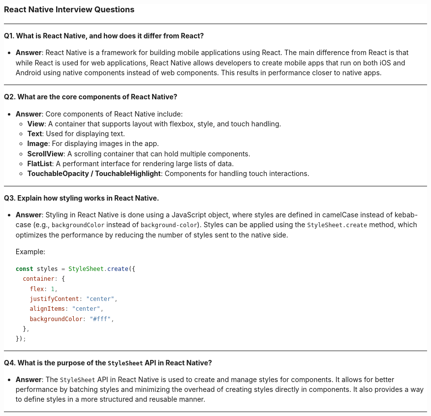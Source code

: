 ### **React Native Interview Questions**

---

**Q1. What is React Native, and how does it differ from React?**

- **Answer**:
  React Native is a framework for building mobile applications using React. The main difference from React is that while React is used for web applications, React Native allows developers to create mobile apps that run on both iOS and Android using native components instead of web components. This results in performance closer to native apps.

---

**Q2. What are the core components of React Native?**

- **Answer**:
  Core components of React Native include:
  - **View**: A container that supports layout with flexbox, style, and touch handling.
  - **Text**: Used for displaying text.
  - **Image**: For displaying images in the app.
  - **ScrollView**: A scrolling container that can hold multiple components.
  - **FlatList**: A performant interface for rendering large lists of data.
  - **TouchableOpacity / TouchableHighlight**: Components for handling touch interactions.

---

**Q3. Explain how styling works in React Native.**

- **Answer**:
  Styling in React Native is done using a JavaScript object, where styles are defined in camelCase instead of kebab-case (e.g., `backgroundColor` instead of `background-color`). Styles can be applied using the `StyleSheet.create` method, which optimizes the performance by reducing the number of styles sent to the native side.

  Example:

  ```javascript
  const styles = StyleSheet.create({
    container: {
      flex: 1,
      justifyContent: "center",
      alignItems: "center",
      backgroundColor: "#fff",
    },
  });
  ```

---

**Q4. What is the purpose of the `StyleSheet` API in React Native?**

- **Answer**:
  The `StyleSheet` API in React Native is used to create and manage styles for components. It allows for better performance by batching styles and minimizing the overhead of creating styles directly in components. It also provides a way to define styles in a more structured and reusable manner.

---